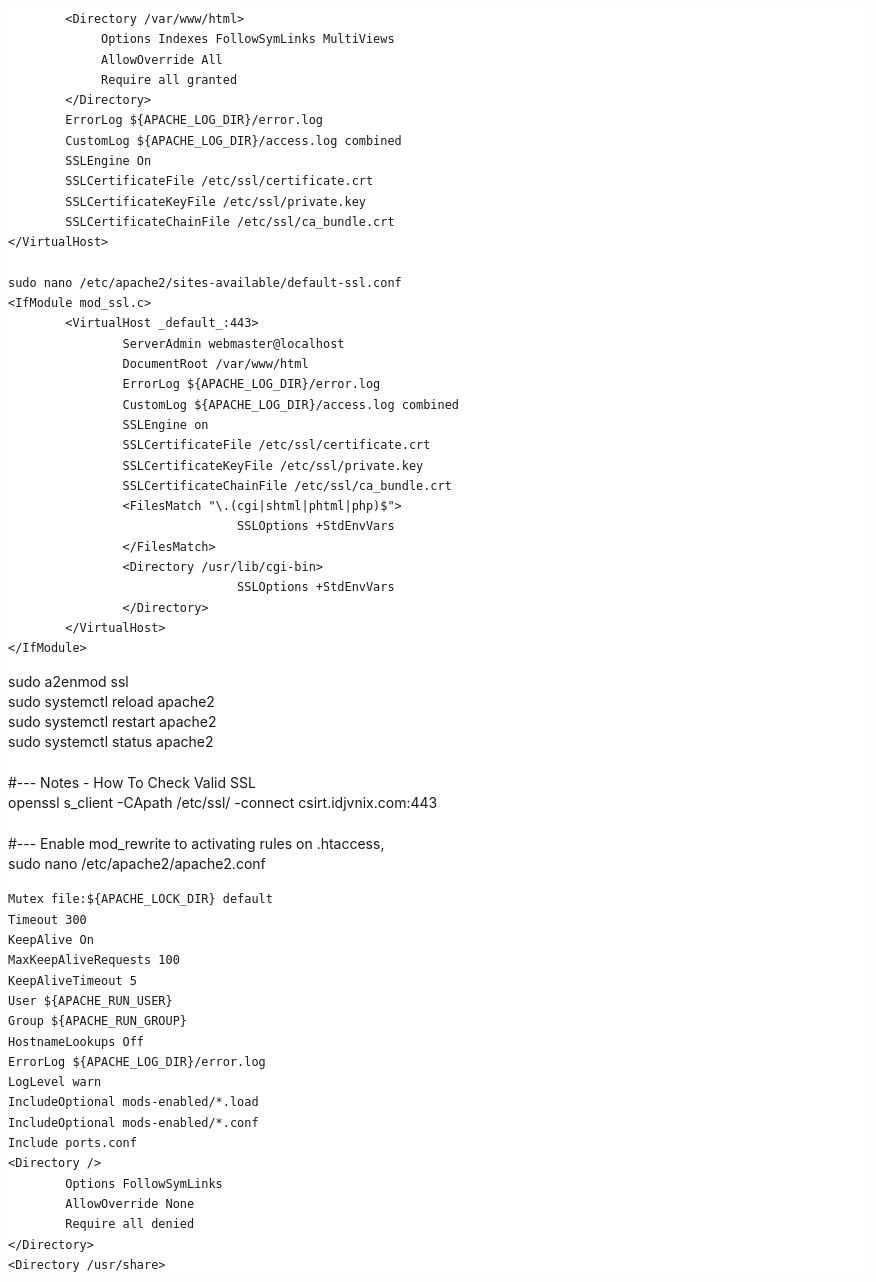```
        <Directory /var/www/html>
             Options Indexes FollowSymLinks MultiViews
             AllowOverride All
             Require all granted
        </Directory>
        ErrorLog ${APACHE_LOG_DIR}/error.log
        CustomLog ${APACHE_LOG_DIR}/access.log combined
        SSLEngine On
        SSLCertificateFile /etc/ssl/certificate.crt
        SSLCertificateKeyFile /etc/ssl/private.key
        SSLCertificateChainFile /etc/ssl/ca_bundle.crt
</VirtualHost>

sudo nano /etc/apache2/sites-available/default-ssl.conf
<IfModule mod_ssl.c>
        <VirtualHost _default_:443>
                ServerAdmin webmaster@localhost
                DocumentRoot /var/www/html
                ErrorLog ${APACHE_LOG_DIR}/error.log
                CustomLog ${APACHE_LOG_DIR}/access.log combined
                SSLEngine on
                SSLCertificateFile /etc/ssl/certificate.crt
                SSLCertificateKeyFile /etc/ssl/private.key
                SSLCertificateChainFile /etc/ssl/ca_bundle.crt
                <FilesMatch "\.(cgi|shtml|phtml|php)$">
                                SSLOptions +StdEnvVars
                </FilesMatch>
                <Directory /usr/lib/cgi-bin>
                                SSLOptions +StdEnvVars
                </Directory>
        </VirtualHost>
</IfModule>
```
sudo a2enmod ssl <br>
sudo systemctl reload apache2 <br>
sudo systemctl restart apache2 <br>
sudo systemctl status apache2 <br>
<br>
#--- Notes - How To Check Valid SSL <br>
openssl s_client -CApath /etc/ssl/ -connect csirt.idjvnix.com:443 <br>
<br>
#--- Enable mod_rewrite to activating rules on .htaccess, <br>
sudo nano /etc/apache2/apache2.conf <br>
```
Mutex file:${APACHE_LOCK_DIR} default
Timeout 300
KeepAlive On
MaxKeepAliveRequests 100
KeepAliveTimeout 5
User ${APACHE_RUN_USER}
Group ${APACHE_RUN_GROUP}
HostnameLookups Off
ErrorLog ${APACHE_LOG_DIR}/error.log
LogLevel warn
IncludeOptional mods-enabled/*.load
IncludeOptional mods-enabled/*.conf
Include ports.conf
<Directory />
        Options FollowSymLinks
        AllowOverride None
        Require all denied
</Directory>
<Directory /usr/share>
```